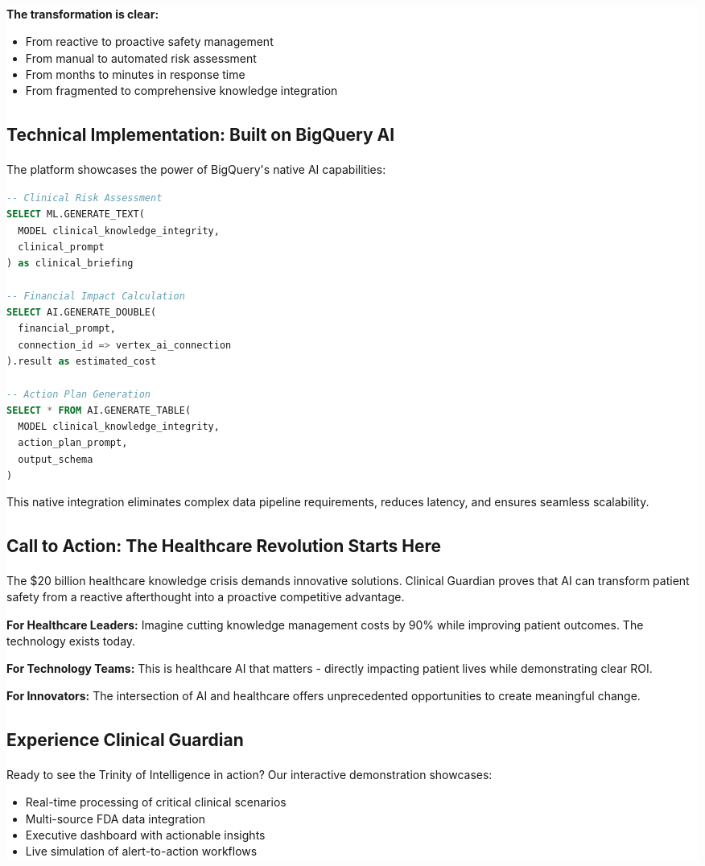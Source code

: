 **The transformation is clear:**
- From reactive to proactive safety management
- From manual to automated risk assessment  
- From months to minutes in response time
- From fragmented to comprehensive knowledge integration

## Technical Implementation: Built on BigQuery AI

The platform showcases the power of BigQuery's native AI capabilities:

```sql
-- Clinical Risk Assessment
SELECT ML.GENERATE_TEXT(
  MODEL clinical_knowledge_integrity,
  clinical_prompt
) as clinical_briefing

-- Financial Impact Calculation  
SELECT AI.GENERATE_DOUBLE(
  financial_prompt,
  connection_id => vertex_ai_connection
).result as estimated_cost

-- Action Plan Generation
SELECT * FROM AI.GENERATE_TABLE(
  MODEL clinical_knowledge_integrity,
  action_plan_prompt,
  output_schema
)
```

This native integration eliminates complex data pipeline requirements, reduces latency, and ensures seamless scalability.

## Call to Action: The Healthcare Revolution Starts Here

The $20 billion healthcare knowledge crisis demands innovative solutions. Clinical Guardian proves that AI can transform patient safety from a reactive afterthought into a proactive competitive advantage.

**For Healthcare Leaders:** Imagine cutting knowledge management costs by 90% while improving patient outcomes. The technology exists today.

**For Technology Teams:** This is healthcare AI that matters - directly impacting patient lives while demonstrating clear ROI.

**For Innovators:** The intersection of AI and healthcare offers unprecedented opportunities to create meaningful change.

## Experience Clinical Guardian

Ready to see the Trinity of Intelligence in action? Our interactive demonstration showcases:
- Real-time processing of critical clinical scenarios
- Multi-source FDA data integration
- Executive dashboard with actionable insights
- Live simulation of alert-to-action workflows
